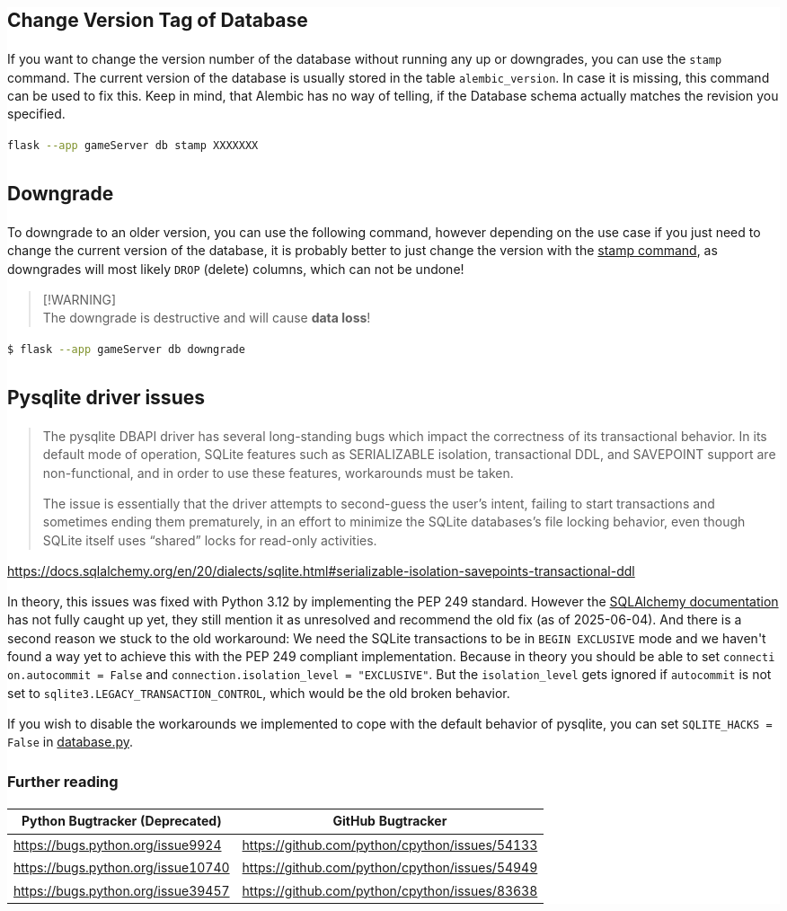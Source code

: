 ## Change Version Tag of Database
If you want to change the version number of the database without running any up or downgrades, you can use the `stamp` command. The current version of the database is usually stored in the table `alembic_version`. In case it is missing, this command can be used to fix this. Keep in mind, that Alembic has no way of telling, if the Database schema actually matches the revision you specified.

```bash
flask --app gameServer db stamp XXXXXXX
```



## Downgrade
To downgrade to an older version, you can use the following command, however depending on the use case if you just need to change the current version of the database, it is probably better to just change the version with the [stamp command](#change-version-tag-of-database), as downgrades will most likely `DROP` (delete) columns, which can not be undone!

> [!WARNING]\
> The downgrade is destructive and will cause **data loss**!

```bash
$ flask --app gameServer db downgrade
```


## Pysqlite driver issues
> The pysqlite DBAPI driver has several long-standing bugs which impact the correctness of its transactional behavior. In its default mode of operation, SQLite features such as SERIALIZABLE isolation, transactional DDL, and SAVEPOINT support are non-functional, and in order to use these features, workarounds must be taken.
>
> The issue is essentially that the driver attempts to second-guess the user’s intent, failing to start transactions and sometimes ending them prematurely, in an effort to minimize the SQLite databases’s file locking behavior, even though SQLite itself uses “shared” locks for read-only activities.

https://docs.sqlalchemy.org/en/20/dialects/sqlite.html#serializable-isolation-savepoints-transactional-ddl

In theory, this issues was fixed with Python 3.12 by implementing the PEP 249 standard. However the [SQLAlchemy documentation](https://docs.sqlalchemy.org/en/20/dialects/sqlite.html#serializable-isolation-savepoints-transactional-ddl) has not fully caught up yet, they still mention it as unresolved and recommend the old fix (as of 2025-06-04). 
And there is a second reason we stuck to the old workaround: We need the SQLite transactions to be in `BEGIN EXCLUSIVE` mode and we haven't found a way yet to achieve this with the PEP 249 compliant implementation. Because in theory you should be able to set `connection.autocommit = False` and `connection.isolation_level = "EXCLUSIVE"`. But the `isolation_level` gets ignored if `autocommit` is not set to `sqlite3.LEGACY_TRANSACTION_CONTROL`, which would be the old broken behavior.


If you wish to disable the workarounds we implemented to cope with the default behavior of pysqlite, you can set `SQLITE_HACKS = False` in [database.py](../app/storage/database.py).


### Further reading
| Python Bugtracker (Deprecated)     | GitHub Bugtracker                              |
| ---------------------------------- | ---------------------------------------------- |
| https://bugs.python.org/issue9924  | https://github.com/python/cpython/issues/54133 |
| https://bugs.python.org/issue10740 | https://github.com/python/cpython/issues/54949 |
| https://bugs.python.org/issue39457 | https://github.com/python/cpython/issues/83638 |
